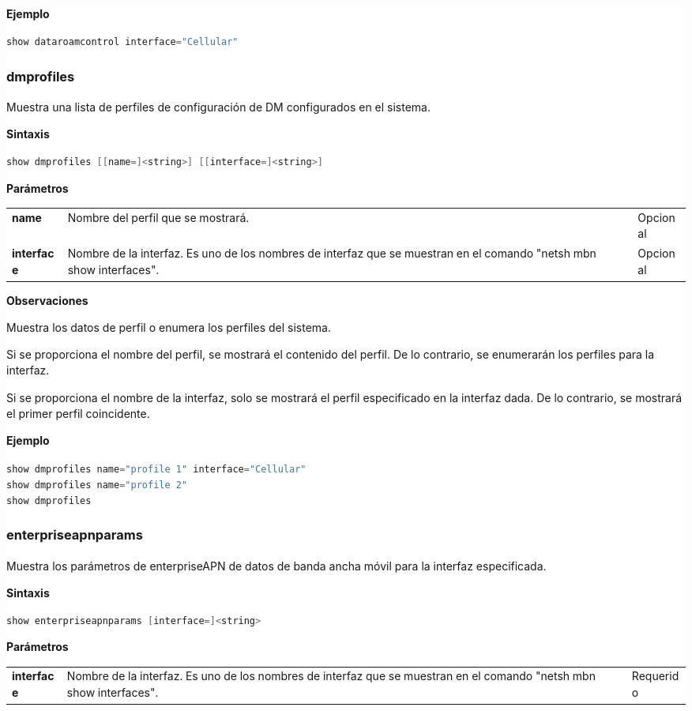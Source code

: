 
**Ejemplo**

```powershell
show dataroamcontrol interface="Cellular"
```


### <a name="dmprofiles"></a>dmprofiles

Muestra una lista de perfiles de configuración de DM configurados en el sistema.

**Sintaxis**

```powershell
show dmprofiles [[name=]<string>] [[interface=]<string>]
```

**Parámetros**

|               |                                                                                               |          |
|---------------|-----------------------------------------------------------------------------------------------|----------|
| **name**      | Nombre del perfil que se mostrará.                                                               | Opcional |
| **interface** | Nombre de la interfaz. Es uno de los nombres de interfaz que se muestran en el comando "netsh mbn show interfaces". | Opcional |

**Observaciones**
    
Muestra los datos de perfil o enumera los perfiles del sistema.

Si se proporciona el nombre del perfil, se mostrará el contenido del perfil. De lo contrario, se enumerarán los perfiles para la interfaz.

Si se proporciona el nombre de la interfaz, solo se mostrará el perfil especificado en la interfaz dada. De lo contrario, se mostrará el primer perfil coincidente.

**Ejemplo**

```powershell
show dmprofiles name="profile 1" interface="Cellular"
show dmprofiles name="profile 2"
show dmprofiles
```


### <a name="enterpriseapnparams"></a>enterpriseapnparams

Muestra los parámetros de enterpriseAPN de datos de banda ancha móvil para la interfaz especificada.

**Sintaxis**

```powershell
show enterpriseapnparams [interface=]<string>
```

**Parámetros**

|               |                                                                                               |          |
|---------------|-----------------------------------------------------------------------------------------------|----------|
| **interface** | Nombre de la interfaz. Es uno de los nombres de interfaz que se muestran en el comando "netsh mbn show interfaces". | Requerido |
